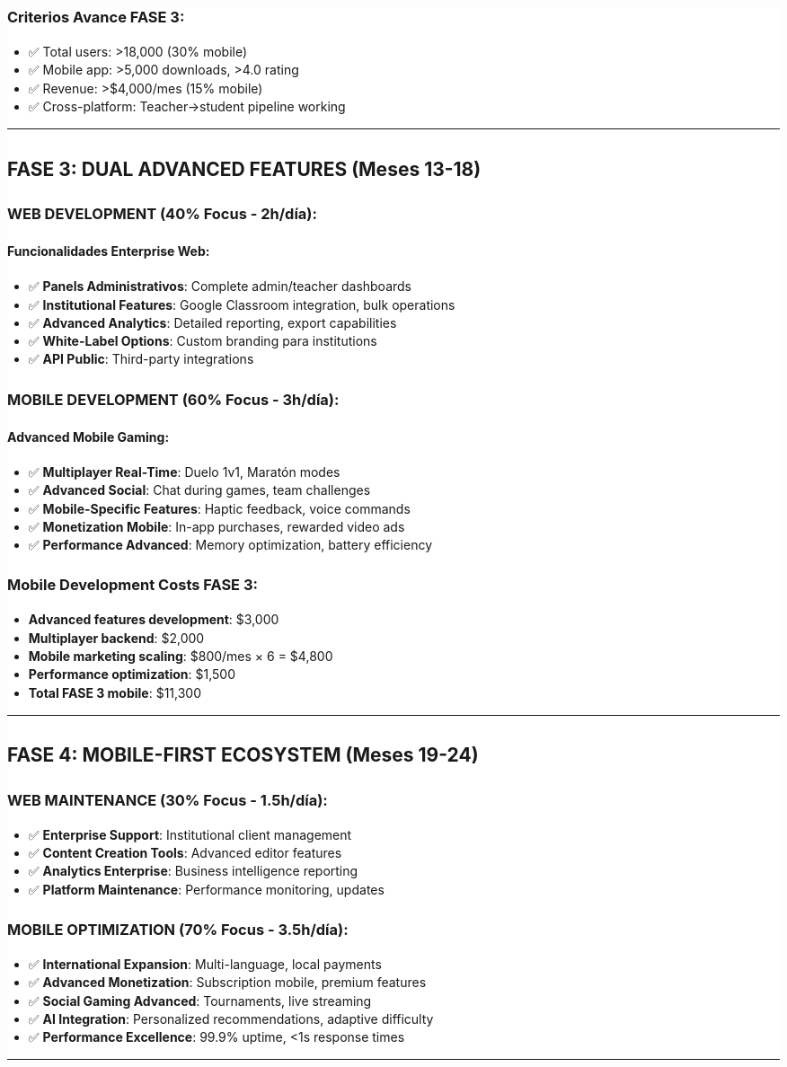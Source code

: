 ### **Criterios Avance FASE 3:**
- ✅ Total users: >18,000 (30% mobile)
- ✅ Mobile app: >5,000 downloads, >4.0 rating
- ✅ Revenue: >$4,000/mes (15% mobile)
- ✅ Cross-platform: Teacher→student pipeline working

---

## **FASE 3: DUAL ADVANCED FEATURES (Meses 13-18)**

### **WEB DEVELOPMENT (40% Focus - 2h/día):**

#### **Funcionalidades Enterprise Web:**
- ✅ **Panels Administrativos**: Complete admin/teacher dashboards
- ✅ **Institutional Features**: Google Classroom integration, bulk operations
- ✅ **Advanced Analytics**: Detailed reporting, export capabilities
- ✅ **White-Label Options**: Custom branding para institutions
- ✅ **API Public**: Third-party integrations

### **MOBILE DEVELOPMENT (60% Focus - 3h/día):**

#### **Advanced Mobile Gaming:**
- ✅ **Multiplayer Real-Time**: Duelo 1v1, Maratón modes
- ✅ **Advanced Social**: Chat during games, team challenges
- ✅ **Mobile-Specific Features**: Haptic feedback, voice commands
- ✅ **Monetization Mobile**: In-app purchases, rewarded video ads
- ✅ **Performance Advanced**: Memory optimization, battery efficiency

### **Mobile Development Costs FASE 3:**
- **Advanced features development**: $3,000
- **Multiplayer backend**: $2,000
- **Mobile marketing scaling**: $800/mes × 6 = $4,800
- **Performance optimization**: $1,500
- **Total FASE 3 mobile**: $11,300

---

## **FASE 4: MOBILE-FIRST ECOSYSTEM (Meses 19-24)**

### **WEB MAINTENANCE (30% Focus - 1.5h/día):**
- ✅ **Enterprise Support**: Institutional client management
- ✅ **Content Creation Tools**: Advanced editor features
- ✅ **Analytics Enterprise**: Business intelligence reporting
- ✅ **Platform Maintenance**: Performance monitoring, updates

### **MOBILE OPTIMIZATION (70% Focus - 3.5h/día):**
- ✅ **International Expansion**: Multi-language, local payments
- ✅ **Advanced Monetization**: Subscription mobile, premium features
- ✅ **Social Gaming Advanced**: Tournaments, live streaming
- ✅ **AI Integration**: Personalized recommendations, adaptive difficulty
- ✅ **Performance Excellence**: 99.9% uptime, <1s response times

---